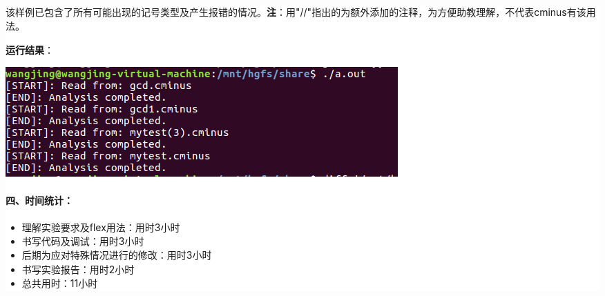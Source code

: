 该样例已包含了所有可能出现的记号类型及产生报错的情况。**注**：用"//"指出的为额外添加的注释，为方便助教理解，不代表cminus有该用法。

**运行结果**：

![3](images/image.PNG)

#### 四、时间统计：

* 理解实验要求及flex用法：用时3小时
* 书写代码及调试：用时3小时
* 后期为应对特殊情况进行的修改：用时3小时
* 书写实验报告：用时2小时
* 总共用时：11小时





